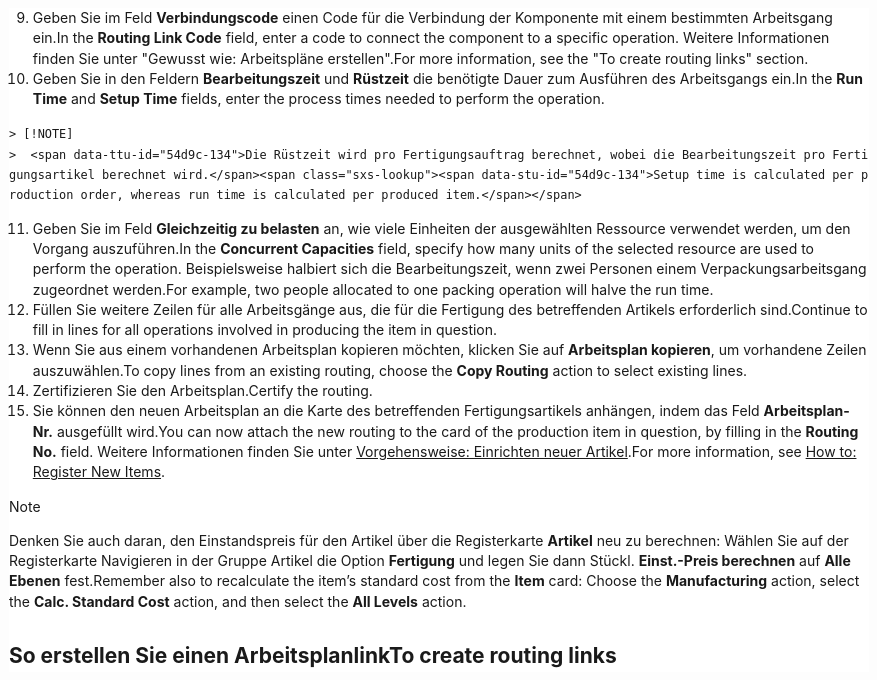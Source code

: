 9.  <span data-ttu-id="54d9c-131">Geben Sie im Feld **Verbindungscode** einen Code für die Verbindung der Komponente mit einem bestimmten Arbeitsgang ein.</span><span class="sxs-lookup"><span data-stu-id="54d9c-131">In the **Routing Link Code** field, enter a code to connect the component to a specific operation.</span></span> <span data-ttu-id="54d9c-132">Weitere Informationen finden Sie unter "Gewusst wie: Arbeitspläne erstellen".</span><span class="sxs-lookup"><span data-stu-id="54d9c-132">For more information, see the "To create routing links" section.</span></span>
10.  <span data-ttu-id="54d9c-133">Geben Sie in den Feldern **Bearbeitungszeit** und **Rüstzeit** die benötigte Dauer zum Ausführen des Arbeitsgangs ein.</span><span class="sxs-lookup"><span data-stu-id="54d9c-133">In the **Run Time** and **Setup Time** fields, enter the process times needed to perform the operation.</span></span>  

    > [!NOTE]  
    >  <span data-ttu-id="54d9c-134">Die Rüstzeit wird pro Fertigungsauftrag berechnet, wobei die Bearbeitungszeit pro Fertigungsartikel berechnet wird.</span><span class="sxs-lookup"><span data-stu-id="54d9c-134">Setup time is calculated per production order, whereas run time is calculated per produced item.</span></span>  

11.  <span data-ttu-id="54d9c-135">Geben Sie im Feld **Gleichzeitig zu belasten** an, wie viele Einheiten der ausgewählten Ressource verwendet werden, um den Vorgang auszuführen.</span><span class="sxs-lookup"><span data-stu-id="54d9c-135">In the **Concurrent Capacities** field, specify how many units of the selected resource are used to perform the operation.</span></span> <span data-ttu-id="54d9c-136">Beispielsweise halbiert sich die Bearbeitungszeit, wenn zwei Personen einem Verpackungsarbeitsgang zugeordnet werden.</span><span class="sxs-lookup"><span data-stu-id="54d9c-136">For example, two people allocated to one packing operation will halve the run time.</span></span>  
12.  <span data-ttu-id="54d9c-137">Füllen Sie weitere Zeilen für alle Arbeitsgänge aus, die für die Fertigung des betreffenden Artikels erforderlich sind.</span><span class="sxs-lookup"><span data-stu-id="54d9c-137">Continue to fill in lines for all operations involved in producing the item in question.</span></span>  
13.  <span data-ttu-id="54d9c-138">Wenn Sie aus einem vorhandenen Arbeitsplan kopieren möchten, klicken Sie auf **Arbeitsplan kopieren**, um vorhandene Zeilen auszuwählen.</span><span class="sxs-lookup"><span data-stu-id="54d9c-138">To copy lines from an existing routing, choose the **Copy Routing** action to select existing lines.</span></span>  
14. <span data-ttu-id="54d9c-139">Zertifizieren Sie den Arbeitsplan.</span><span class="sxs-lookup"><span data-stu-id="54d9c-139">Certify the routing.</span></span>  
15. <span data-ttu-id="54d9c-140">Sie können den neuen Arbeitsplan an die Karte des betreffenden Fertigungsartikels anhängen, indem das Feld **Arbeitsplan-Nr.** ausgefüllt wird.</span><span class="sxs-lookup"><span data-stu-id="54d9c-140">You can now attach the new routing to the card of the production item in question, by filling in the **Routing No.** field.</span></span> <span data-ttu-id="54d9c-141">Weitere Informationen finden Sie unter [Vorgehensweise: Einrichten neuer Artikel](inventory-how-register-new-items.md).</span><span class="sxs-lookup"><span data-stu-id="54d9c-141">For more information, see [How to: Register New Items](inventory-how-register-new-items.md).</span></span>  

> [!NOTE]  
>  <span data-ttu-id="54d9c-142">Denken Sie auch daran, den Einstandspreis für den Artikel über die Registerkarte **Artikel** neu zu berechnen: Wählen Sie auf der Registerkarte Navigieren in der Gruppe Artikel die Option **Fertigung** und legen Sie dann Stückl. **Einst.-Preis berechnen** auf **Alle Ebenen** fest.</span><span class="sxs-lookup"><span data-stu-id="54d9c-142">Remember also to recalculate the item’s standard cost from the **Item** card: Choose the **Manufacturing** action, select the **Calc. Standard Cost** action, and then select the **All Levels** action.</span></span>  

## <a name="to-create-routing-links"></a><span data-ttu-id="54d9c-143">So erstellen Sie einen Arbeitsplanlink</span><span class="sxs-lookup"><span data-stu-id="54d9c-143">To create routing links</span></span>